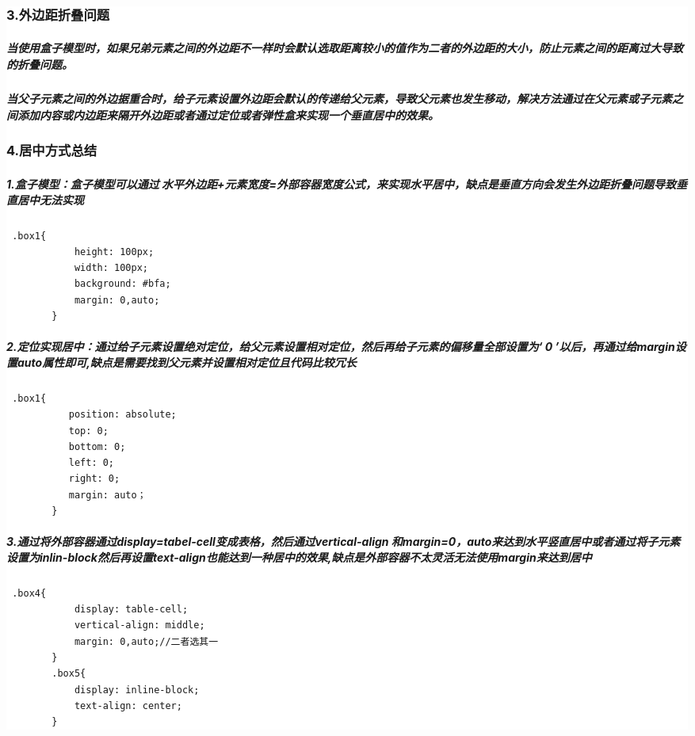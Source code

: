 ### 3.外边距折叠问题

##### 当使用盒子模型时，如果兄弟元素之间的外边距不一样时会默认选取距离较小的值作为二者的外边距的大小，防止元素之间的距离过大导致的折叠问题。

##### 当父子元素之间的外边据重合时，给子元素设置外边距会默认的传递给父元素，导致父元素也发生移动，解决方法通过在父元素或子元素之间添加内容或内边距来隔开外边距或者通过定位或者弹性盒来实现一个垂直居中的效果。



### 4.居中方式总结

##### 1.盒子模型：盒子模型可以通过  水平外边距+元素宽度=外部容器宽度公式，来实现水平居中，缺点是垂直方向会发生外边距折叠问题导致垂直居中无法实现

```html
 .box1{
            height: 100px;
            width: 100px;
            background: #bfa;
            margin: 0,auto;
        }
```



##### 2.定位实现居中：通过给子元素设置绝对定位，给父元素设置相对定位，然后再给子元素的偏移量全部设置为‘ 0 ’以后，再通过给margin设置auto属性即可,缺点是需要找到父元素并设置相对定位且代码比较冗长

```html
 .box1{
           position: absolute;
           top: 0;
           bottom: 0;
           left: 0;
           right: 0;
           margin: auto；
        }
```



##### 3.通过将外部容器通过display=tabel-cell变成表格，然后通过vertical-align 和margin=0，auto来达到水平竖直居中或者通过将子元素设置为inlin-block然后再设置text-align也能达到一种居中的效果,缺点是外部容器不太灵活无法使用margin来达到居中

```html
 .box4{
            display: table-cell; 
            vertical-align: middle;
            margin: 0,auto;//二者选其一
        }
        .box5{
            display: inline-block;
            text-align: center;
        }
```
